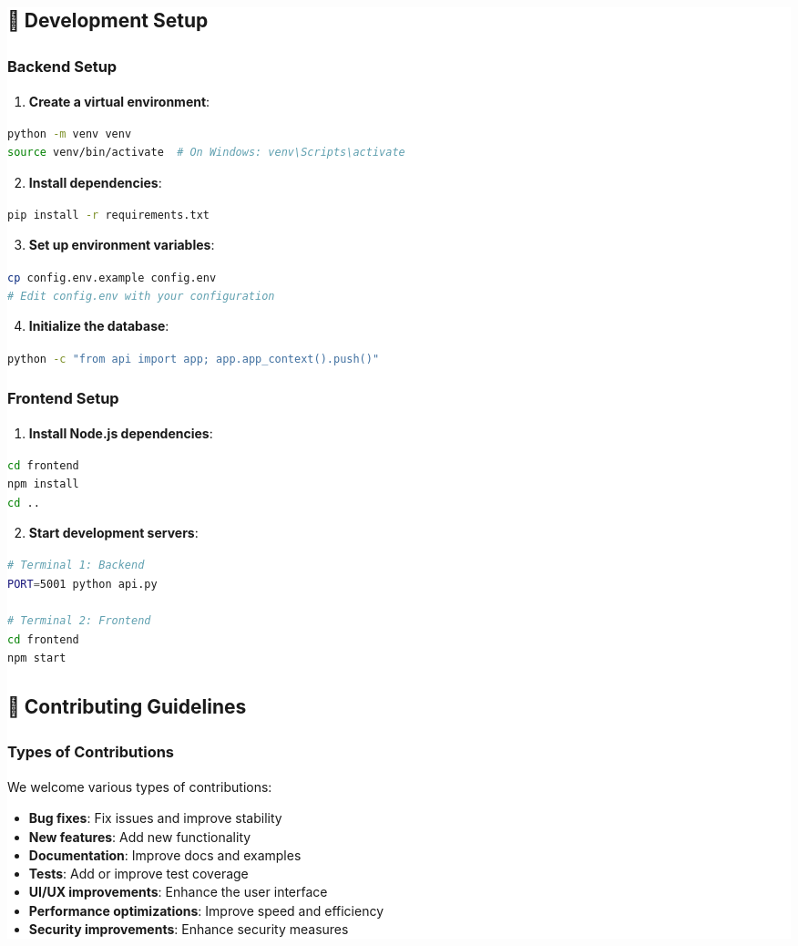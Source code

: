 ## 🔧 Development Setup

### Backend Setup

1. **Create a virtual environment**:
```bash
python -m venv venv
source venv/bin/activate  # On Windows: venv\Scripts\activate
```

2. **Install dependencies**:
```bash
pip install -r requirements.txt
```

3. **Set up environment variables**:
```bash
cp config.env.example config.env
# Edit config.env with your configuration
```

4. **Initialize the database**:
```bash
python -c "from api import app; app.app_context().push()"
```

### Frontend Setup

1. **Install Node.js dependencies**:
```bash
cd frontend
npm install
cd ..
```

2. **Start development servers**:
```bash
# Terminal 1: Backend
PORT=5001 python api.py

# Terminal 2: Frontend
cd frontend
npm start
```

## 📝 Contributing Guidelines

### Types of Contributions

We welcome various types of contributions:

- **Bug fixes**: Fix issues and improve stability
- **New features**: Add new functionality
- **Documentation**: Improve docs and examples
- **Tests**: Add or improve test coverage
- **UI/UX improvements**: Enhance the user interface
- **Performance optimizations**: Improve speed and efficiency
- **Security improvements**: Enhance security measures
